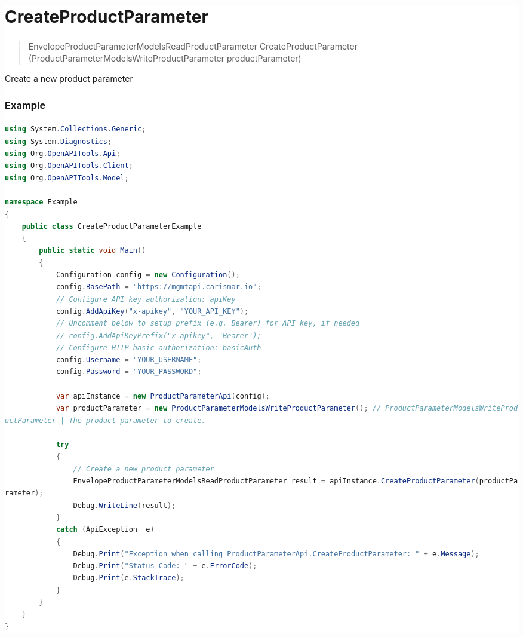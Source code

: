 <a name="createproductparameter"></a>
# **CreateProductParameter**
> EnvelopeProductParameterModelsReadProductParameter CreateProductParameter (ProductParameterModelsWriteProductParameter productParameter)

Create a new product parameter

### Example
```csharp
using System.Collections.Generic;
using System.Diagnostics;
using Org.OpenAPITools.Api;
using Org.OpenAPITools.Client;
using Org.OpenAPITools.Model;

namespace Example
{
    public class CreateProductParameterExample
    {
        public static void Main()
        {
            Configuration config = new Configuration();
            config.BasePath = "https://mgmtapi.carismar.io";
            // Configure API key authorization: apiKey
            config.AddApiKey("x-apikey", "YOUR_API_KEY");
            // Uncomment below to setup prefix (e.g. Bearer) for API key, if needed
            // config.AddApiKeyPrefix("x-apikey", "Bearer");
            // Configure HTTP basic authorization: basicAuth
            config.Username = "YOUR_USERNAME";
            config.Password = "YOUR_PASSWORD";

            var apiInstance = new ProductParameterApi(config);
            var productParameter = new ProductParameterModelsWriteProductParameter(); // ProductParameterModelsWriteProductParameter | The product parameter to create.

            try
            {
                // Create a new product parameter
                EnvelopeProductParameterModelsReadProductParameter result = apiInstance.CreateProductParameter(productParameter);
                Debug.WriteLine(result);
            }
            catch (ApiException  e)
            {
                Debug.Print("Exception when calling ProductParameterApi.CreateProductParameter: " + e.Message);
                Debug.Print("Status Code: " + e.ErrorCode);
                Debug.Print(e.StackTrace);
            }
        }
    }
}
```
